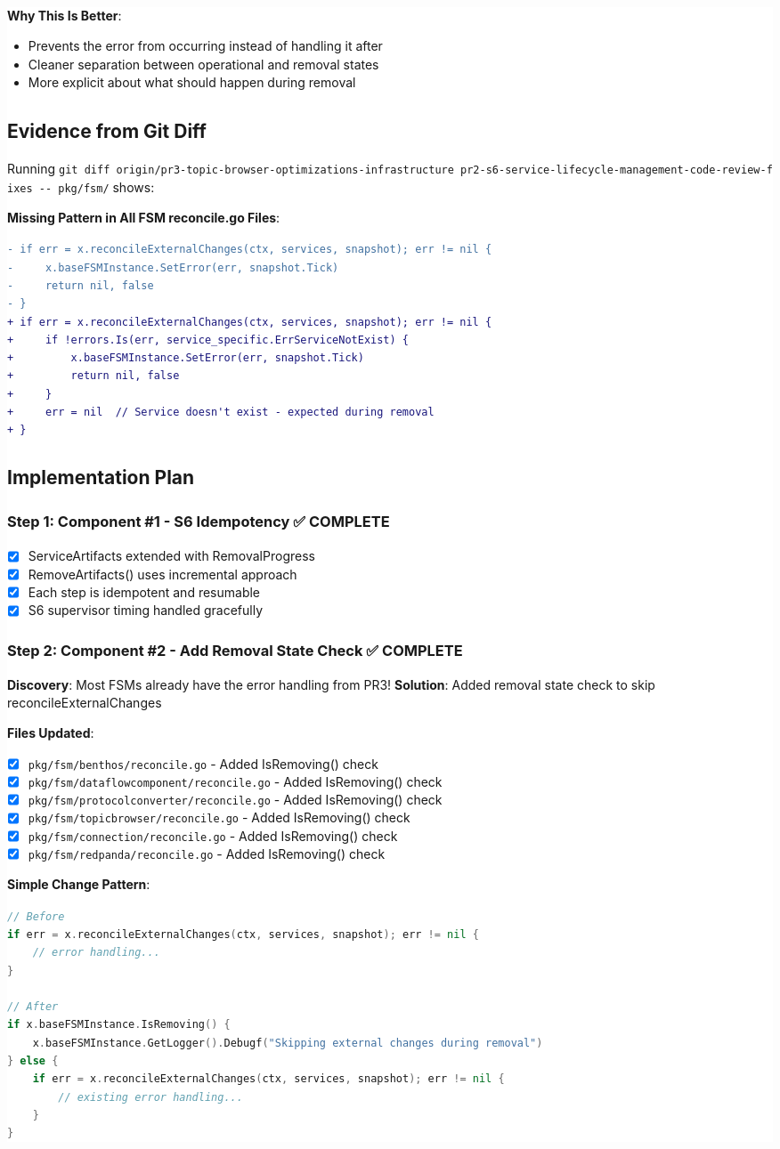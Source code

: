 **Why This Is Better**: 
- Prevents the error from occurring instead of handling it after
- Cleaner separation between operational and removal states
- More explicit about what should happen during removal

## Evidence from Git Diff

Running `git diff origin/pr3-topic-browser-optimizations-infrastructure pr2-s6-service-lifecycle-management-code-review-fixes -- pkg/fsm/` shows:

**Missing Pattern in All FSM reconcile.go Files**:
```diff
- if err = x.reconcileExternalChanges(ctx, services, snapshot); err != nil {
-     x.baseFSMInstance.SetError(err, snapshot.Tick)
-     return nil, false
- }
+ if err = x.reconcileExternalChanges(ctx, services, snapshot); err != nil {
+     if !errors.Is(err, service_specific.ErrServiceNotExist) {
+         x.baseFSMInstance.SetError(err, snapshot.Tick)
+         return nil, false
+     }
+     err = nil  // Service doesn't exist - expected during removal
+ }
```

## Implementation Plan

### Step 1: Component #1 - S6 Idempotency ✅ COMPLETE
- [x] ServiceArtifacts extended with RemovalProgress
- [x] RemoveArtifacts() uses incremental approach
- [x] Each step is idempotent and resumable
- [x] S6 supervisor timing handled gracefully

### Step 2: Component #2 - Add Removal State Check ✅ COMPLETE

**Discovery**: Most FSMs already have the error handling from PR3!
**Solution**: Added removal state check to skip reconcileExternalChanges

**Files Updated**:
- [x] `pkg/fsm/benthos/reconcile.go` - Added IsRemoving() check
- [x] `pkg/fsm/dataflowcomponent/reconcile.go` - Added IsRemoving() check  
- [x] `pkg/fsm/protocolconverter/reconcile.go` - Added IsRemoving() check
- [x] `pkg/fsm/topicbrowser/reconcile.go` - Added IsRemoving() check
- [x] `pkg/fsm/connection/reconcile.go` - Added IsRemoving() check
- [x] `pkg/fsm/redpanda/reconcile.go` - Added IsRemoving() check

**Simple Change Pattern**:
```go
// Before
if err = x.reconcileExternalChanges(ctx, services, snapshot); err != nil {
    // error handling...
}

// After  
if x.baseFSMInstance.IsRemoving() {
    x.baseFSMInstance.GetLogger().Debugf("Skipping external changes during removal")
} else {
    if err = x.reconcileExternalChanges(ctx, services, snapshot); err != nil {
        // existing error handling...
    }
}
```
